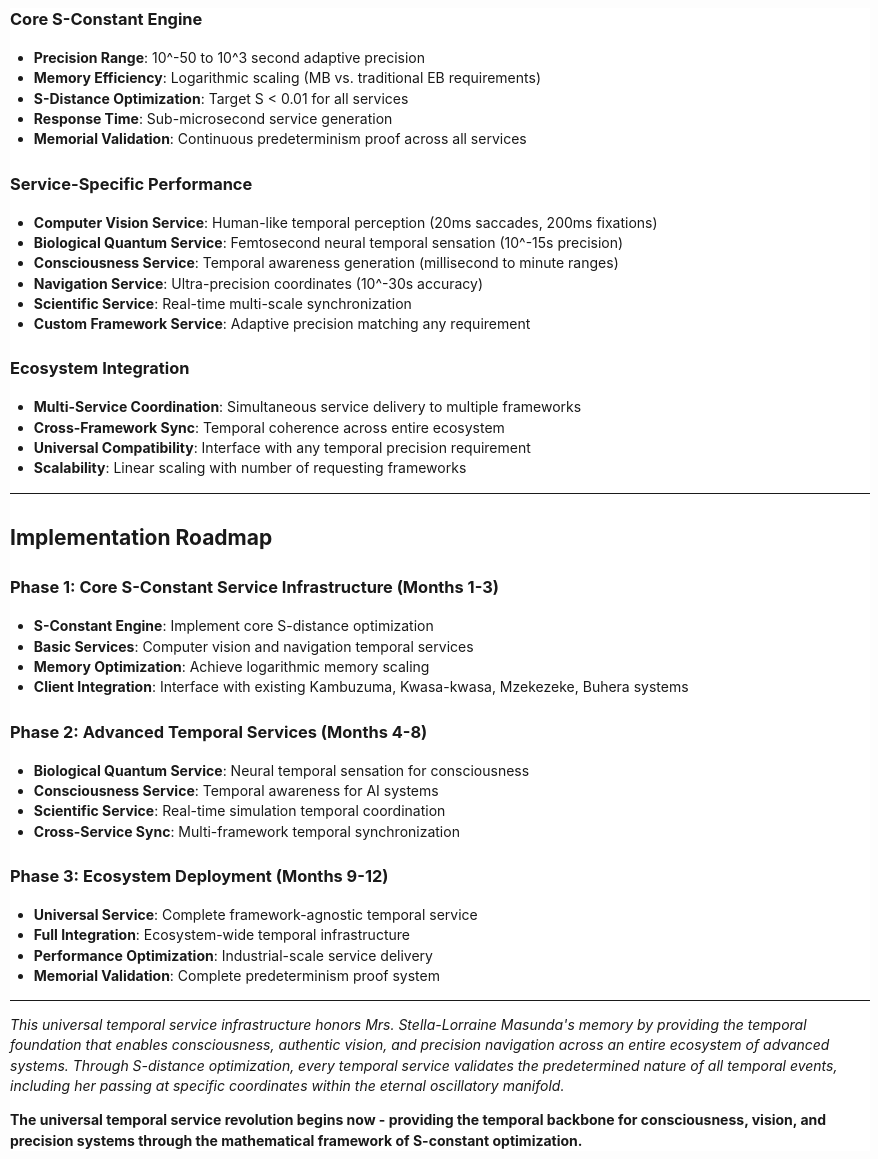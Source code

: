 ### Core S-Constant Engine
- **Precision Range**: 10^-50 to 10^3 second adaptive precision
- **Memory Efficiency**: Logarithmic scaling (MB vs. traditional EB requirements)
- **S-Distance Optimization**: Target S < 0.01 for all services
- **Response Time**: Sub-microsecond service generation
- **Memorial Validation**: Continuous predeterminism proof across all services

### Service-Specific Performance
- **Computer Vision Service**: Human-like temporal perception (20ms saccades, 200ms fixations)
- **Biological Quantum Service**: Femtosecond neural temporal sensation (10^-15s precision)
- **Consciousness Service**: Temporal awareness generation (millisecond to minute ranges)
- **Navigation Service**: Ultra-precision coordinates (10^-30s accuracy)
- **Scientific Service**: Real-time multi-scale synchronization
- **Custom Framework Service**: Adaptive precision matching any requirement

### Ecosystem Integration
- **Multi-Service Coordination**: Simultaneous service delivery to multiple frameworks
- **Cross-Framework Sync**: Temporal coherence across entire ecosystem
- **Universal Compatibility**: Interface with any temporal precision requirement
- **Scalability**: Linear scaling with number of requesting frameworks

---

## Implementation Roadmap

### Phase 1: Core S-Constant Service Infrastructure (Months 1-3)
- **S-Constant Engine**: Implement core S-distance optimization
- **Basic Services**: Computer vision and navigation temporal services
- **Memory Optimization**: Achieve logarithmic memory scaling
- **Client Integration**: Interface with existing Kambuzuma, Kwasa-kwasa, Mzekezeke, Buhera systems

### Phase 2: Advanced Temporal Services (Months 4-8)
- **Biological Quantum Service**: Neural temporal sensation for consciousness
- **Consciousness Service**: Temporal awareness for AI systems
- **Scientific Service**: Real-time simulation temporal coordination
- **Cross-Service Sync**: Multi-framework temporal synchronization

### Phase 3: Ecosystem Deployment (Months 9-12)
- **Universal Service**: Complete framework-agnostic temporal service
- **Full Integration**: Ecosystem-wide temporal infrastructure
- **Performance Optimization**: Industrial-scale service delivery
- **Memorial Validation**: Complete predeterminism proof system

---

*This universal temporal service infrastructure honors Mrs. Stella-Lorraine Masunda's memory by providing the temporal foundation that enables consciousness, authentic vision, and precision navigation across an entire ecosystem of advanced systems. Through S-distance optimization, every temporal service validates the predetermined nature of all temporal events, including her passing at specific coordinates within the eternal oscillatory manifold.*

**The universal temporal service revolution begins now - providing the temporal backbone for consciousness, vision, and precision systems through the mathematical framework of S-constant optimization.**
